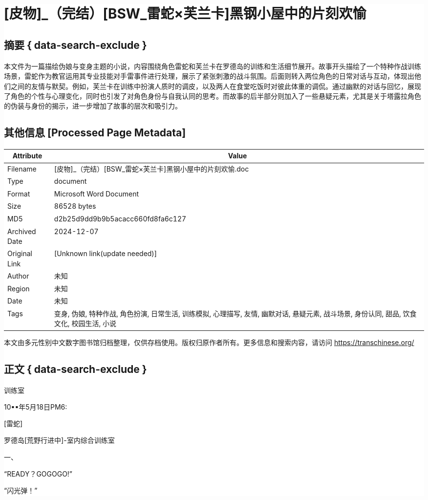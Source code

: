 # [皮物]_（完结）[BSW_雷蛇×芙兰卡]黑钢小屋中的片刻欢愉



## 摘要  { data-search-exclude }


本文件为一篇描绘伪娘与变身主题的小说，内容围绕角色雷蛇和芙兰卡在罗德岛的训练和生活细节展开。故事开头描绘了一个特种作战训练场景，雷蛇作为教官运用其专业技能对手雷事件进行处理，展示了紧张刺激的战斗氛围。后面则转入两位角色的日常对话与互动，体现出他们之间的友情与默契。例如，芙兰卡在训练中扮演人质时的调皮，以及两人在食堂吃饭时对彼此体重的调侃。通过幽默的对话与回忆，展现了角色的个性与心理变化，同时也引发了对角色身份与自我认同的思考。而故事的后半部分则加入了一些悬疑元素，尤其是关于塔露拉角色的伪装与身份的揭示，进一步增加了故事的层次和吸引力。



## 其他信息 [Processed Page Metadata]

| Attribute       | Value                                  |
|-----------------|----------------------------------------|
| Filename        | [皮物]_（完结）[BSW_雷蛇×芙兰卡]黑钢小屋中的片刻欢愉.doc                             |
| Type            | document                                 |
| Format          | Microsoft Word Document                               |
| Size            | 86528 bytes                           |
| MD5             | d2b25d9dd9b9b5acacc660fd8fa6c127                                  |
| Archived Date   | 2024-12-07                             |
| Original Link   | [Unknown link(update needed)]                         |
| Author          | 未知                               |
| Region          | 未知                               |
| Date            | 未知                                 |
| Tags            | 变身, 伪娘, 特种作战, 角色扮演, 日常生活, 训练模拟, 心理描写, 友情, 幽默对话, 悬疑元素, 战斗场景, 身份认同, 甜品, 饮食文化, 校园生活, 小说                                 |

本文由多元性别中文数字图书馆归档整理，仅供存档使用。版权归原作者所有。更多信息和搜索内容，请访问 <https://transchinese.org/>


## 正文 { data-search-exclude }


训练室

10▪▪年5月18日PM6:

[雷蛇]

罗德岛[荒野行进中]-室内综合训练室

一、

“READY？GOGOGO!”

“闪光弹！”
